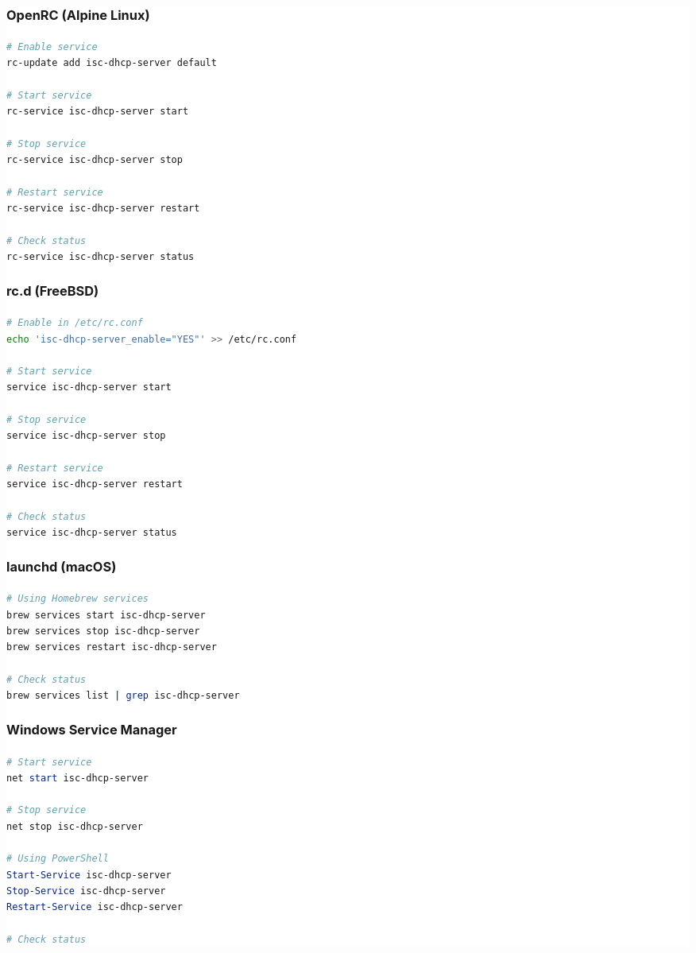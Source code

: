 ### OpenRC (Alpine Linux)

```bash
# Enable service
rc-update add isc-dhcp-server default

# Start service
rc-service isc-dhcp-server start

# Stop service
rc-service isc-dhcp-server stop

# Restart service
rc-service isc-dhcp-server restart

# Check status
rc-service isc-dhcp-server status
```

### rc.d (FreeBSD)

```bash
# Enable in /etc/rc.conf
echo 'isc-dhcp-server_enable="YES"' >> /etc/rc.conf

# Start service
service isc-dhcp-server start

# Stop service
service isc-dhcp-server stop

# Restart service
service isc-dhcp-server restart

# Check status
service isc-dhcp-server status
```

### launchd (macOS)

```bash
# Using Homebrew services
brew services start isc-dhcp-server
brew services stop isc-dhcp-server
brew services restart isc-dhcp-server

# Check status
brew services list | grep isc-dhcp-server
```

### Windows Service Manager

```powershell
# Start service
net start isc-dhcp-server

# Stop service
net stop isc-dhcp-server

# Using PowerShell
Start-Service isc-dhcp-server
Stop-Service isc-dhcp-server
Restart-Service isc-dhcp-server

# Check status
```